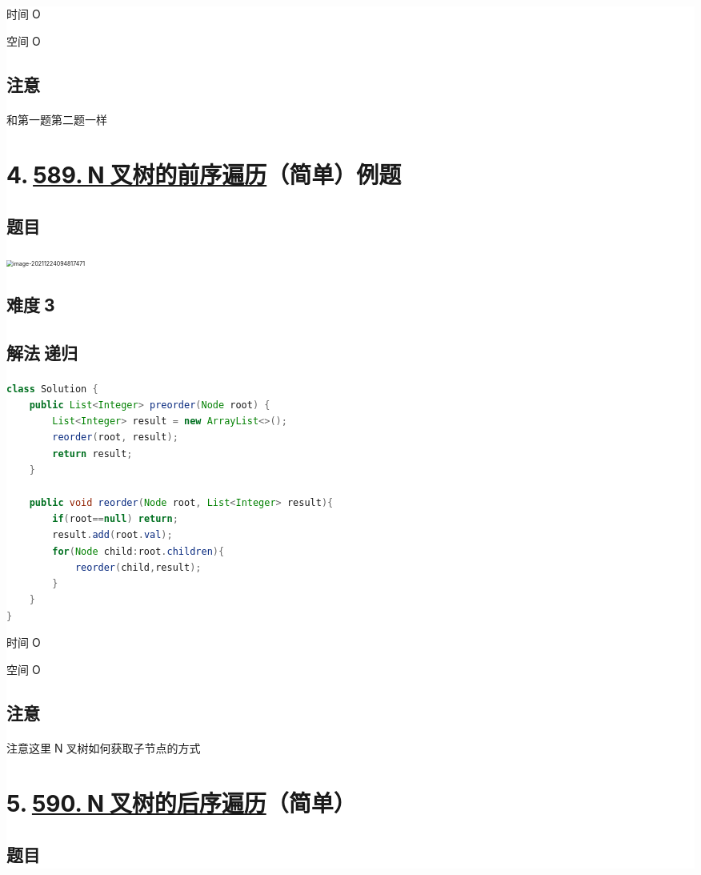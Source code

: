 时间 O

空间 O

## 注意

和第一题第二题一样

# 4. [589. N 叉树的前序遍历](https://leetcode-cn.com/problems/n-ary-tree-preorder-traversal/)（简单）**例题** 

## 题目

<img src="https://wuzhi-img.oss-cn-shanghai.aliyuncs.com/img/image-20211224094817471.png" alt="image-20211224094817471" style="zoom:50%;" />

## 难度 3

## 解法 递归

```java
class Solution {
    public List<Integer> preorder(Node root) {
        List<Integer> result = new ArrayList<>();
        reorder(root, result);
        return result;
    }

    public void reorder(Node root, List<Integer> result){
        if(root==null) return;
        result.add(root.val);
        for(Node child:root.children){
            reorder(child,result);
        }
    }
}
```

时间 O

空间 O

## 注意

注意这里 N 叉树如何获取子节点的方式

# 5. [590. N 叉树的后序遍历](https://leetcode-cn.com/problems/n-ary-tree-postorder-traversal/)（简单）

## 题目
